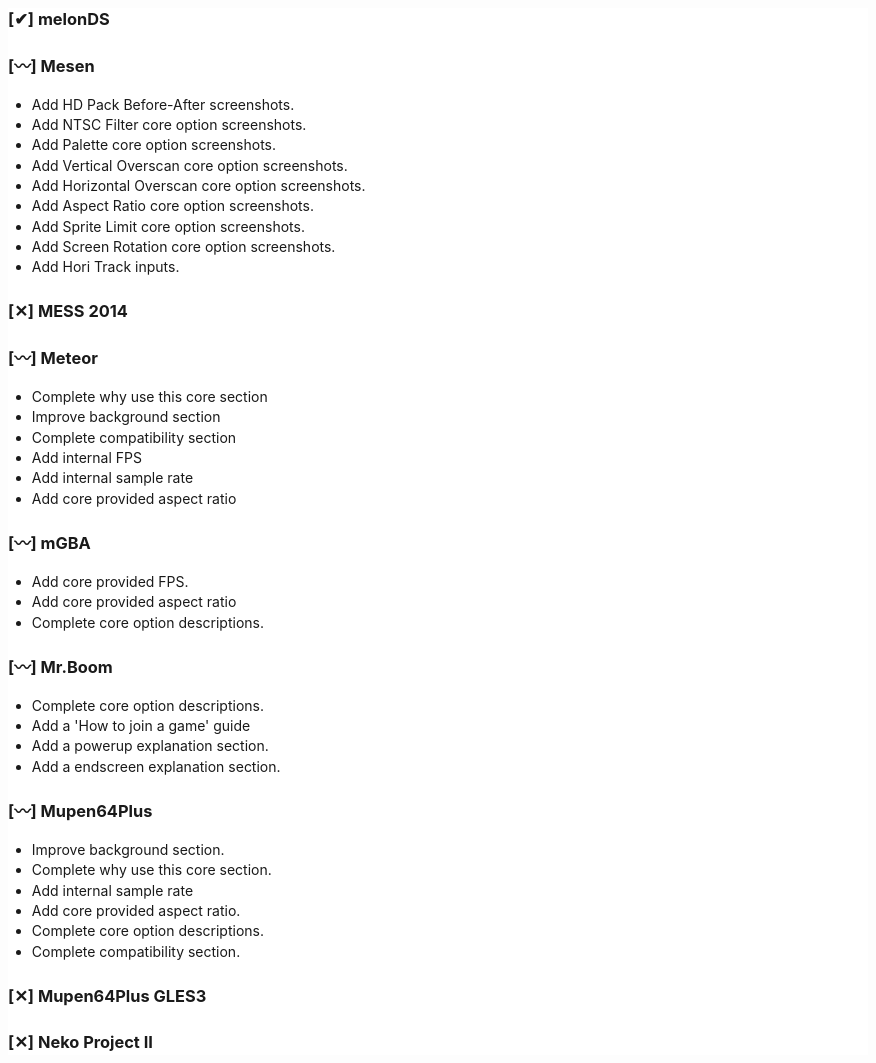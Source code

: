 ### [✔] melonDS

### [〰️] Mesen

- Add HD Pack Before-After screenshots.
- Add NTSC Filter core option screenshots.
- Add Palette core option screenshots.
- Add Vertical Overscan core option screenshots.
- Add Horizontal Overscan core option screenshots.
- Add Aspect Ratio core option screenshots.
- Add Sprite Limit core option screenshots.
- Add Screen Rotation core option screenshots.
- Add Hori Track inputs.

### [✕] MESS 2014

### [〰️] Meteor

- Complete why use this core section
- Improve background section
- Complete compatibility section
- Add internal FPS
- Add internal sample rate
- Add core provided aspect ratio

### [〰️] mGBA

- Add core provided FPS.
- Add core provided aspect ratio
- Complete core option descriptions.

### [〰️] Mr.Boom

- Complete core option descriptions.
- Add a 'How to join a game' guide
- Add a powerup explanation section.
- Add a endscreen explanation section.

### [〰️] Mupen64Plus

- Improve background section.
- Complete why use this core section.
- Add internal sample rate
- Add core provided aspect ratio.
- Complete core option descriptions.
- Complete compatibility section.

### [✕] Mupen64Plus GLES3

### [✕] Neko Project II
